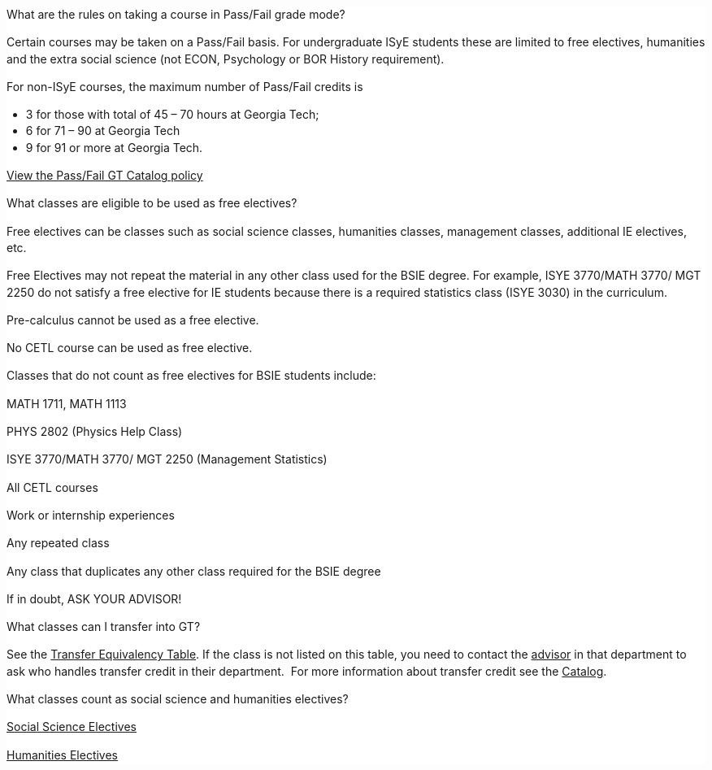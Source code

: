 What are the rules on taking a course in Pass/Fail grade mode?

Certain courses may be taken on a Pass/Fail basis. For undergraduate ISyE students these are limited to free electives, humanities and the extra social science (not ECON, Psychology or BOR History requirement).

For non-ISyE courses, the maximum number of Pass/Fail credits is

- 3 for those with total of 45 – 70 hours at Georgia Tech;
- 6 for 71 – 90 at Georgia Tech
- 9 for 91 or more at Georgia Tech.

[View the Pass/Fail GT Catalog policy](http://catalog.gatech.edu/policies/grading-gpa/pass-fail-system-rules/ "(opens in a new window)")

What classes are eligible to be used as free electives?

Free electives can be classes such as social science classes, humanities classes, management classes, additional IE electives, etc.

Free Electives may not repeat the material in any other class used for the BSIE degree. For example, ISYE 3770/MATH 3770/ MGT 2250 do not satisfy a free elective for IE students because there is a required statistics class (ISYE 3030) in the curriculum.

Pre-calculus cannot be used as a free elective.

No CETL course can be used as free elective.

Classes that do not count as free electives for BSIE students include:

MATH 1711, MATH 1113

PHYS 2802 (Physics Help Class)

ISYE 3770/MATH 3770/ MGT 2250 (Management Statistics)

All CETL courses

Work or internship experiences

Any repeated class

Any class that duplicates any other class required for the BSIE degree

If in doubt, ASK YOUR ADVISOR!

What classes can I transfer into GT?

See the [Transfer Equivalency Table](https://oscar.gatech.edu/pls/bprod/wwtraneq.P_TranEq_Ltr "(opens in a new window)"). If the class is not listed on this table, you need to contact the [advisor](http://advising.gatech.edu/find-your-advisor "(opens in a new window)") in that department to ask who handles transfer credit in their department.  For more information about transfer credit see the [Catalog](https://registrar.gatech.edu/students/transfercredit.php "(opens in a new window)").

What classes count as social science and humanities electives?

[Social Science Electives](http://catalog.gatech.edu/academics/undergraduate/core-curriculum/core-area-e/ "(opens in a new window)")

[Humanities Electives](http://catalog.gatech.edu/academics/undergraduate/core-curriculum/core-area-c/ "(opens in a new window)")
